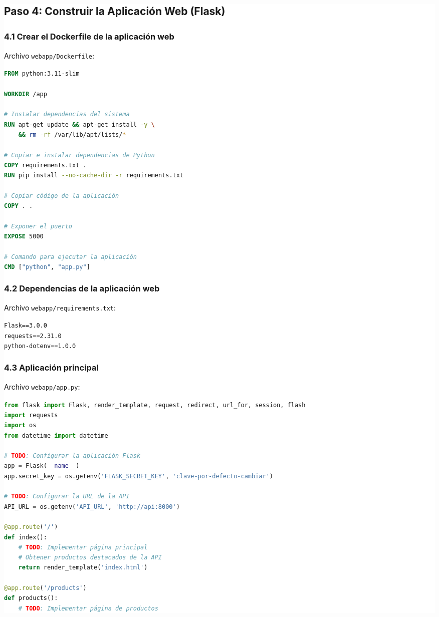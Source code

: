 
## Paso 4: Construir la Aplicación Web (Flask)

### 4.1 Crear el Dockerfile de la aplicación web

Archivo `webapp/Dockerfile`:

```dockerfile
FROM python:3.11-slim

WORKDIR /app

# Instalar dependencias del sistema
RUN apt-get update && apt-get install -y \
    && rm -rf /var/lib/apt/lists/*

# Copiar e instalar dependencias de Python
COPY requirements.txt .
RUN pip install --no-cache-dir -r requirements.txt

# Copiar código de la aplicación
COPY . .

# Exponer el puerto
EXPOSE 5000

# Comando para ejecutar la aplicación
CMD ["python", "app.py"]
```

### 4.2 Dependencias de la aplicación web

Archivo `webapp/requirements.txt`:

```txt
Flask==3.0.0
requests==2.31.0
python-dotenv==1.0.0
```

### 4.3 Aplicación principal

Archivo `webapp/app.py`:

```python
from flask import Flask, render_template, request, redirect, url_for, session, flash
import requests
import os
from datetime import datetime

# TODO: Configurar la aplicación Flask
app = Flask(__name__)
app.secret_key = os.getenv('FLASK_SECRET_KEY', 'clave-por-defecto-cambiar')

# TODO: Configurar la URL de la API
API_URL = os.getenv('API_URL', 'http://api:8000')

@app.route('/')
def index():
    # TODO: Implementar página principal
    # Obtener productos destacados de la API
    return render_template('index.html')

@app.route('/products')
def products():
    # TODO: Implementar página de productos
```